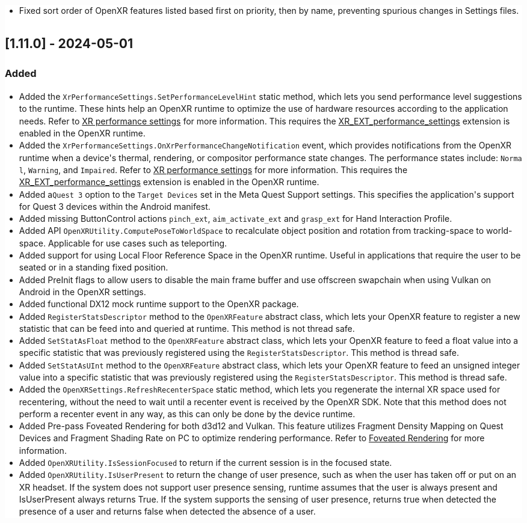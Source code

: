 * Fixed sort order of OpenXR features listed based first on priority, then by name, preventing spurious changes in Settings files.

## [1.11.0] - 2024-05-01

### Added
* Added the `XrPerformanceSettings.SetPerformanceLevelHint` static method, which lets you send performance level suggestions to the runtime. These hints help an OpenXR runtime to optimize the use of hardware resources according to the application needs. Refer to [XR performance settings](xref:openxr-performance-settings#performance-settings-level-hints) for more information. This requires the [XR_EXT_performance_settings](https://registry.khronos.org/OpenXR/specs/1.0/html/xrspec.html#XR_EXT_performance_settings) extension is enabled in the OpenXR runtime.
* Added the `XrPerformanceSettings.OnXrPerformanceChangeNotification` event, which provides notifications from the OpenXR runtime when a device's thermal, rendering, or compositor performance state changes. The performance states include: `Normal`, `Warning`, and `Impaired`. Refer to [XR performance settings](xref:openxr-performance-settings#performance-settings-notifications) for more information. This requires the [XR_EXT_performance_settings](https://registry.khronos.org/OpenXR/specs/1.0/html/xrspec.html#XR_EXT_performance_settings) extension is enabled in the OpenXR runtime.
* Added a`Quest 3` option to the `Target Devices` set in the Meta Quest Support settings. This specifies the application's support for Quest 3 devices within the Android manifest.
* Added missing ButtonControl actions `pinch_ext`, `aim_activate_ext` and `grasp_ext` for Hand Interaction Profile.
* Added API `OpenXRUtility.ComputePoseToWorldSpace` to recalculate object position and rotation from tracking-space to world-space. Applicable for use cases such as teleporting.
* Added support for using Local Floor Reference Space in the OpenXR runtime. Useful in applications that require the user to be seated or in a standing fixed position.
* Added PreInit flags to allow users to disable the main frame buffer and use offscreen swapchain when using Vulkan on Android in the OpenXR settings.
* Added functional DX12 mock runtime support to the OpenXR package.
* Added `RegisterStatsDescriptor` method to the `OpenXRFeature` abstract class, which lets your OpenXR feature to register a new statistic that can be feed into and queried at runtime. This method is not thread safe.
* Added `SetStatAsFloat` method to the `OpenXRFeature` abstract class, which lets your OpenXR feature to feed a float value into a specific statistic that was previously registered using the `RegisterStatsDescriptor`. This method is thread safe.
* Added `SetStatAsUInt` method to the `OpenXRFeature` abstract class, which lets your OpenXR feature to feed an unsigned integer value into a specific statistic that was previously registered using the `RegisterStatsDescriptor`. This method is thread safe.
* Added the `OpenXRSettings.RefreshRecenterSpace` static method, which lets you regenerate the internal XR space used for recentering, without the need to wait until a recenter event is received by the OpenXR SDK. Note that this method does not perform a recenter event in any way, as this can only be done by the device runtime.
* Added Pre-pass Foveated Rendering for both d3d12 and Vulkan. This feature utilizes Fragment Density Mapping on Quest Devices and Fragment Shading Rate on PC to optimize rendering performance. Refer to [Foveated Rendering](xref:openxr-foveated-rendering) for more information.
* Added `OpenXRUtility.IsSessionFocused` to return if the current session is in the focused state.
* Added `OpenXRUtility.IsUserPresent` to return the change of user presence, such as when the user has taken off or put on an XR headset. If the system does not support user presence sensing, runtime assumes that the user is always present and IsUserPresent always returns True. If the system supports the sensing of user presence, returns true when detected the presence of a user and returns false when detected the absence of a user.
